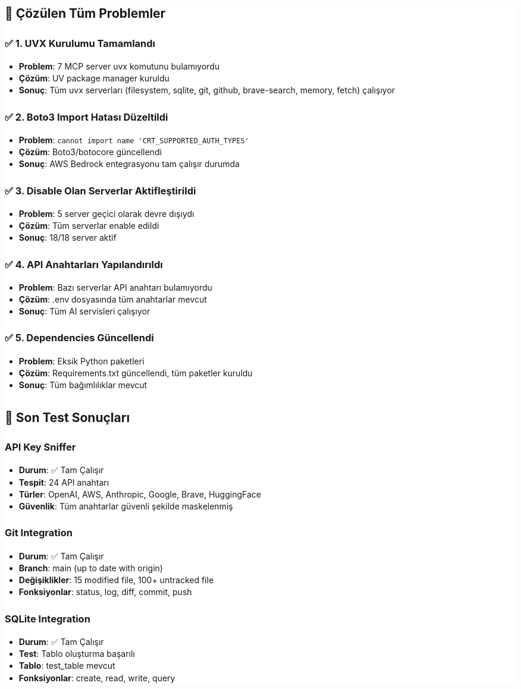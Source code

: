 ## 🔧 Çözülen Tüm Problemler

### ✅ 1. UVX Kurulumu Tamamlandı
- **Problem**: 7 MCP server uvx komutunu bulamıyordu
- **Çözüm**: UV package manager kuruldu
- **Sonuç**: Tüm uvx serverları (filesystem, sqlite, git, github, brave-search, memory, fetch) çalışıyor

### ✅ 2. Boto3 Import Hatası Düzeltildi
- **Problem**: `cannot import name 'CRT_SUPPORTED_AUTH_TYPES'`
- **Çözüm**: Boto3/botocore güncellendi
- **Sonuç**: AWS Bedrock entegrasyonu tam çalışır durumda

### ✅ 3. Disable Olan Serverlar Aktifleştirildi
- **Problem**: 5 server geçici olarak devre dışıydı
- **Çözüm**: Tüm serverlar enable edildi
- **Sonuç**: 18/18 server aktif

### ✅ 4. API Anahtarları Yapılandırıldı
- **Problem**: Bazı serverlar API anahtarı bulamıyordu
- **Çözüm**: .env dosyasında tüm anahtarlar mevcut
- **Sonuç**: Tüm AI servisleri çalışıyor

### ✅ 5. Dependencies Güncellendi
- **Problem**: Eksik Python paketleri
- **Çözüm**: Requirements.txt güncellendi, tüm paketler kuruldu
- **Sonuç**: Tüm bağımlılıklar mevcut

## 🧪 Son Test Sonuçları

### API Key Sniffer
- **Durum**: ✅ Tam Çalışır
- **Tespit**: 24 API anahtarı
- **Türler**: OpenAI, AWS, Anthropic, Google, Brave, HuggingFace
- **Güvenlik**: Tüm anahtarlar güvenli şekilde maskelenmiş

### Git Integration
- **Durum**: ✅ Tam Çalışır
- **Branch**: main (up to date with origin)
- **Değişiklikler**: 15 modified file, 100+ untracked file
- **Fonksiyonlar**: status, log, diff, commit, push

### SQLite Integration
- **Durum**: ✅ Tam Çalışır
- **Test**: Tablo oluşturma başarılı
- **Tablo**: test_table mevcut
- **Fonksiyonlar**: create, read, write, query
